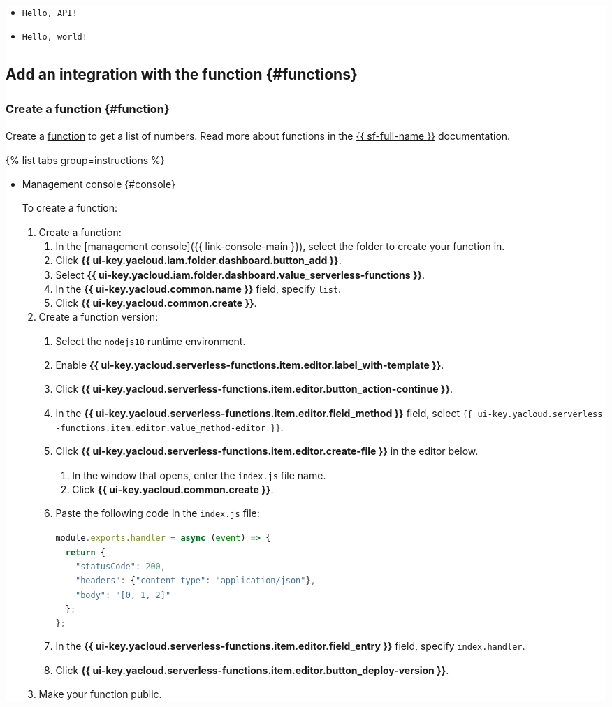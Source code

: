    * ```text
     Hello, API!
     ```

   * ```text
     Hello, world!
     ```

## Add an integration with the function {#functions}

### Create a function {#function}

Create a [function](../../functions/concepts/function.md) to get a list of numbers. Read more about functions in the [{{ sf-full-name }}](../../functions/) documentation.

{% list tabs group=instructions %}

- Management console {#console}

   To create a function:

   1. Create a function:
      1. In the [management console]({{ link-console-main }}), select the folder to create your function in.
      1. Click **{{ ui-key.yacloud.iam.folder.dashboard.button_add }}**.
      1. Select **{{ ui-key.yacloud.iam.folder.dashboard.value_serverless-functions }}**.
      1. In the **{{ ui-key.yacloud.common.name }}** field, specify `list`.
      1. Click **{{ ui-key.yacloud.common.create }}**.
   1. Create a function version:
      1. Select the `nodejs18` runtime environment.
      1. Enable **{{ ui-key.yacloud.serverless-functions.item.editor.label_with-template }}**.
      1. Click **{{ ui-key.yacloud.serverless-functions.item.editor.button_action-continue }}**.
      1. In the **{{ ui-key.yacloud.serverless-functions.item.editor.field_method }}** field, select `{{ ui-key.yacloud.serverless-functions.item.editor.value_method-editor }}`.
      1. Click **{{ ui-key.yacloud.serverless-functions.item.editor.create-file }}** in the editor below.
         1. In the window that opens, enter the `index.js` file name.
         1. Click **{{ ui-key.yacloud.common.create }}**.
      1. Paste the following code in the `index.js` file:

         ```js
         module.exports.handler = async (event) => {
           return {
             "statusCode": 200,
             "headers": {"content-type": "application/json"},
             "body": "[0, 1, 2]"
           };
         };
         ```

      1. In the **{{ ui-key.yacloud.serverless-functions.item.editor.field_entry }}** field, specify `index.handler`.
      1. Click **{{ ui-key.yacloud.serverless-functions.item.editor.button_deploy-version }}**.
   1. [Make](../../functions/operations/function/function-public.md) your function public.
